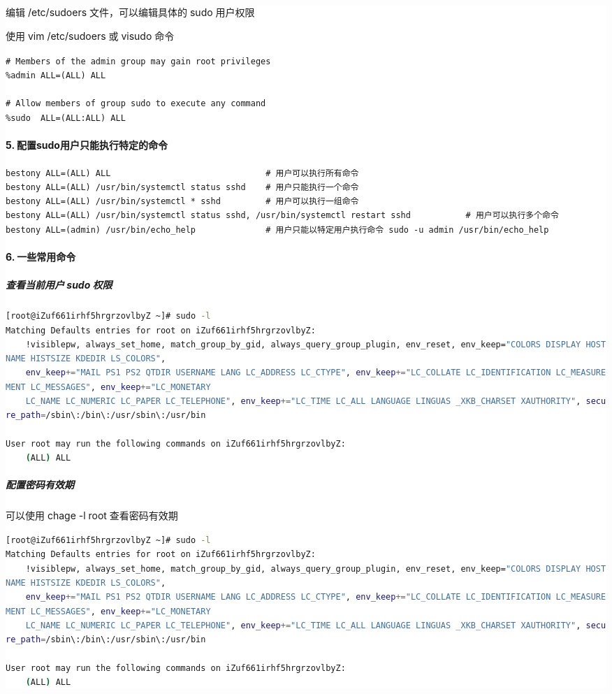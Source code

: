 编辑 /etc/sudoers 文件，可以编辑具体的 sudo 用户权限

使用 vim /etc/sudoers 或 visudo 命令

```shell
# Members of the admin group may gain root privileges
%admin ALL=(ALL) ALL

# Allow members of group sudo to execute any command
%sudo  ALL=(ALL:ALL) ALL
```

#### 5. 配置sudo用户只能执行特定的命令

```shell
bestony	ALL=(ALL) ALL								# 用户可以执行所有命令
bestony	ALL=(ALL) /usr/bin/systemctl status sshd	# 用户只能执行一个命令
bestony	ALL=(ALL) /usr/bin/systemctl * sshd			# 用户可以执行一组命令
bestony ALL=(ALL) /usr/bin/systemctl status sshd, /usr/bin/systemctl restart sshd			# 用户可以执行多个命令
bestony	ALL=(admin) /usr/bin/echo_help				# 用户只能以特定用户执行命令 sudo -u admin /usr/bin/echo_help
```

#### 6. 一些常用命令

##### 查看当前用户 sudo 权限

```bash
[root@iZuf661irhf5hrgrzovlbyZ ~]# sudo -l
Matching Defaults entries for root on iZuf661irhf5hrgrzovlbyZ:
    !visiblepw, always_set_home, match_group_by_gid, always_query_group_plugin, env_reset, env_keep="COLORS DISPLAY HOSTNAME HISTSIZE KDEDIR LS_COLORS",
    env_keep+="MAIL PS1 PS2 QTDIR USERNAME LANG LC_ADDRESS LC_CTYPE", env_keep+="LC_COLLATE LC_IDENTIFICATION LC_MEASUREMENT LC_MESSAGES", env_keep+="LC_MONETARY
    LC_NAME LC_NUMERIC LC_PAPER LC_TELEPHONE", env_keep+="LC_TIME LC_ALL LANGUAGE LINGUAS _XKB_CHARSET XAUTHORITY", secure_path=/sbin\:/bin\:/usr/sbin\:/usr/bin

User root may run the following commands on iZuf661irhf5hrgrzovlbyZ:
    (ALL) ALL
```

##### 配置密码有效期

可以使用 chage -l root 查看密码有效期

```bash
[root@iZuf661irhf5hrgrzovlbyZ ~]# sudo -l
Matching Defaults entries for root on iZuf661irhf5hrgrzovlbyZ:
    !visiblepw, always_set_home, match_group_by_gid, always_query_group_plugin, env_reset, env_keep="COLORS DISPLAY HOSTNAME HISTSIZE KDEDIR LS_COLORS",
    env_keep+="MAIL PS1 PS2 QTDIR USERNAME LANG LC_ADDRESS LC_CTYPE", env_keep+="LC_COLLATE LC_IDENTIFICATION LC_MEASUREMENT LC_MESSAGES", env_keep+="LC_MONETARY
    LC_NAME LC_NUMERIC LC_PAPER LC_TELEPHONE", env_keep+="LC_TIME LC_ALL LANGUAGE LINGUAS _XKB_CHARSET XAUTHORITY", secure_path=/sbin\:/bin\:/usr/sbin\:/usr/bin

User root may run the following commands on iZuf661irhf5hrgrzovlbyZ:
    (ALL) ALL
```
